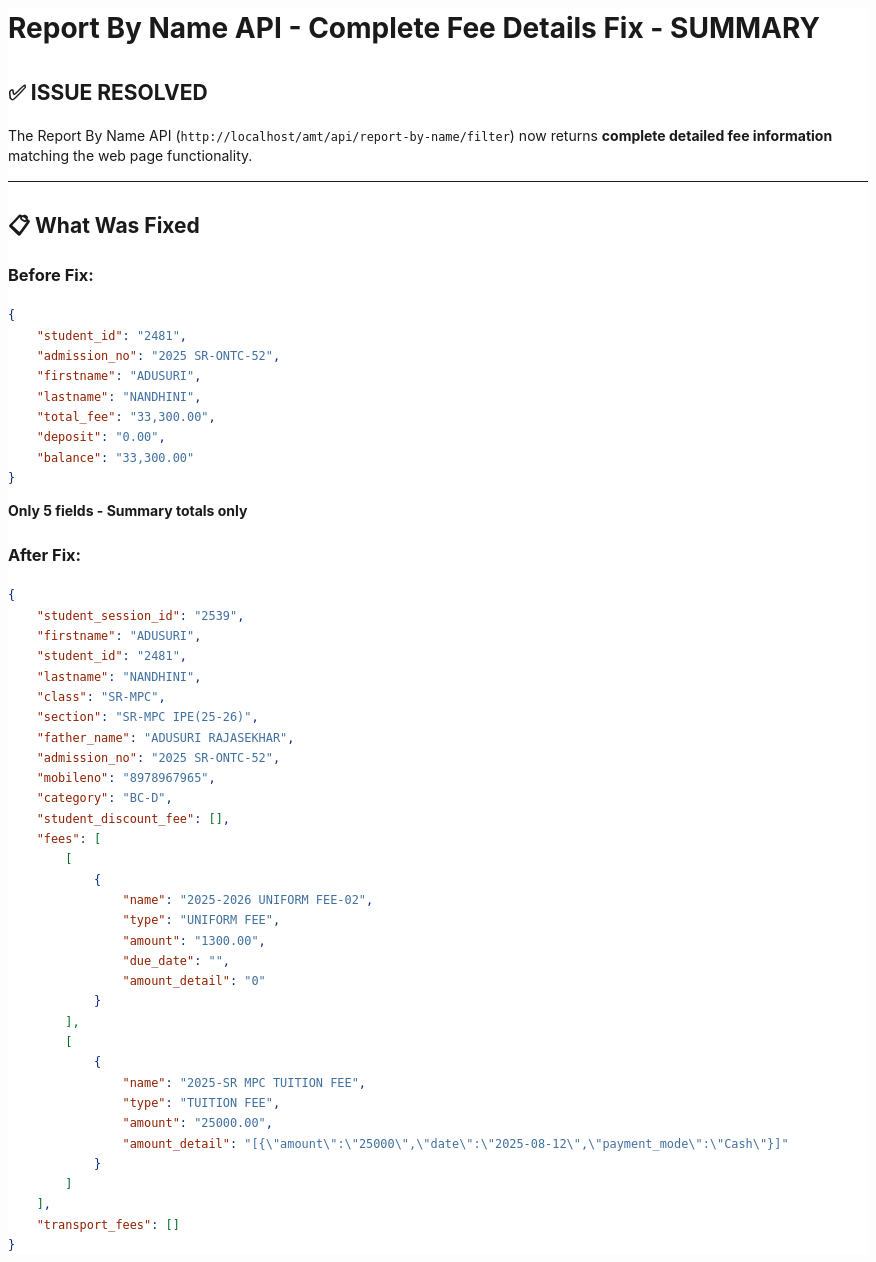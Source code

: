 # Report By Name API - Complete Fee Details Fix - SUMMARY

## ✅ **ISSUE RESOLVED**

The Report By Name API (`http://localhost/amt/api/report-by-name/filter`) now returns **complete detailed fee information** matching the web page functionality.

---

## 📋 **What Was Fixed**

### **Before Fix:**
```json
{
    "student_id": "2481",
    "admission_no": "2025 SR-ONTC-52",
    "firstname": "ADUSURI",
    "lastname": "NANDHINI",
    "total_fee": "33,300.00",
    "deposit": "0.00",
    "balance": "33,300.00"
}
```
**Only 5 fields - Summary totals only**

### **After Fix:**
```json
{
    "student_session_id": "2539",
    "firstname": "ADUSURI",
    "student_id": "2481",
    "lastname": "NANDHINI",
    "class": "SR-MPC",
    "section": "SR-MPC IPE(25-26)",
    "father_name": "ADUSURI RAJASEKHAR",
    "admission_no": "2025 SR-ONTC-52",
    "mobileno": "8978967965",
    "category": "BC-D",
    "student_discount_fee": [],
    "fees": [
        [
            {
                "name": "2025-2026 UNIFORM FEE-02",
                "type": "UNIFORM FEE",
                "amount": "1300.00",
                "due_date": "",
                "amount_detail": "0"
            }
        ],
        [
            {
                "name": "2025-SR MPC TUITION FEE",
                "type": "TUITION FEE",
                "amount": "25000.00",
                "amount_detail": "[{\"amount\":\"25000\",\"date\":\"2025-08-12\",\"payment_mode\":\"Cash\"}]"
            }
        ]
    ],
    "transport_fees": []
}
```